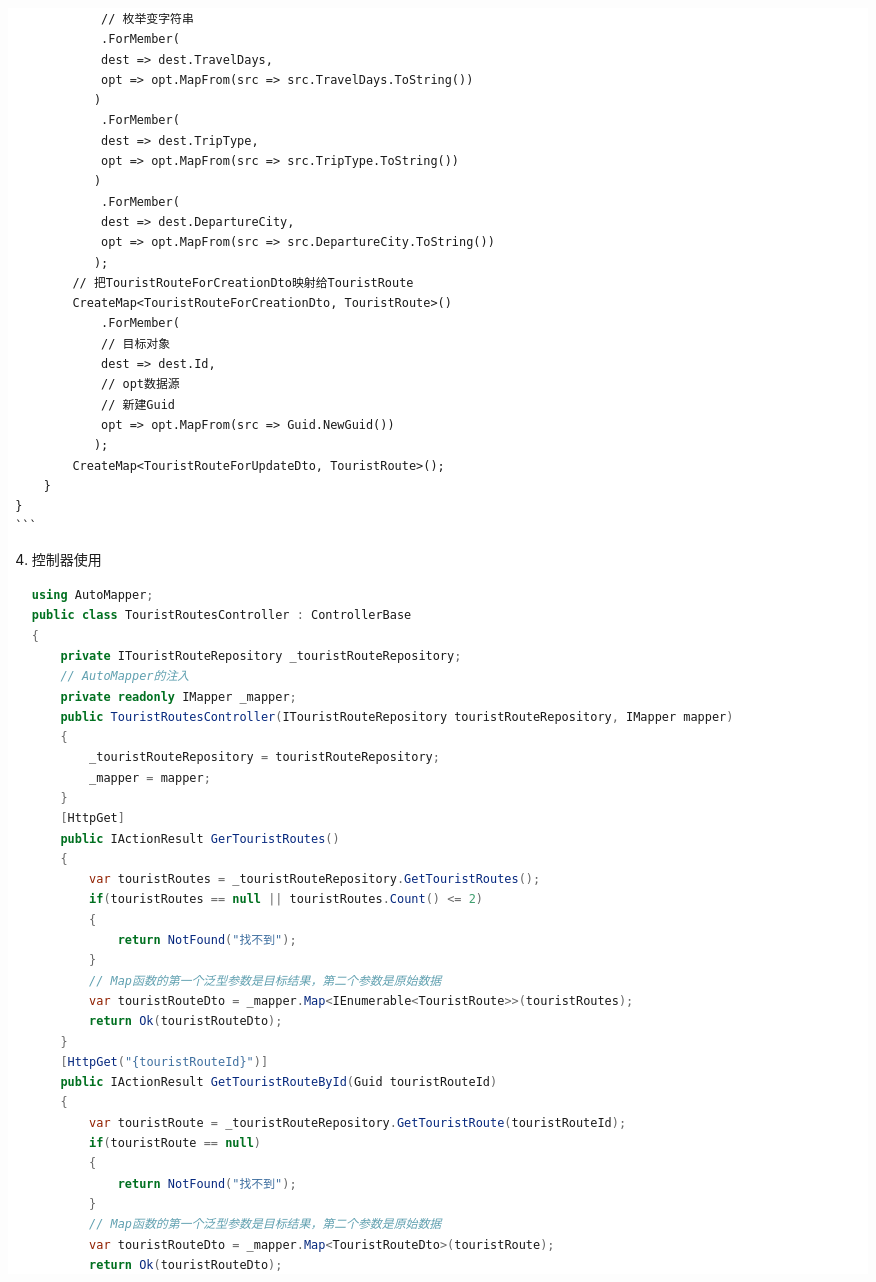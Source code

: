                  // 枚举变字符串
                 .ForMember(
                 dest => dest.TravelDays,
                 opt => opt.MapFrom(src => src.TravelDays.ToString())
             	)
                 .ForMember(
                 dest => dest.TripType,
                 opt => opt.MapFrom(src => src.TripType.ToString())
             	)
                 .ForMember(
                 dest => dest.DepartureCity,
                 opt => opt.MapFrom(src => src.DepartureCity.ToString())
             	);
             // 把TouristRouteForCreationDto映射给TouristRoute
             CreateMap<TouristRouteForCreationDto, TouristRoute>()
                 .ForMember(
                 // 目标对象
                 dest => dest.Id,
                 // opt数据源
                 // 新建Guid
                 opt => opt.MapFrom(src => Guid.NewGuid())
             	);
             CreateMap<TouristRouteForUpdateDto, TouristRoute>();
         }
     }
     ```

  4. 控制器使用

     ```c#
     using AutoMapper;
     public class TouristRoutesController : ControllerBase
     {
         private ITouristRouteRepository _touristRouteRepository;
         // AutoMapper的注入
         private readonly IMapper _mapper;
         public TouristRoutesController(ITouristRouteRepository touristRouteRepository, IMapper mapper)
         {
             _touristRouteRepository = touristRouteRepository;
             _mapper = mapper;
         }
         [HttpGet]
         public IActionResult GerTouristRoutes()
         {
             var touristRoutes = _touristRouteRepository.GetTouristRoutes();
             if(touristRoutes == null || touristRoutes.Count() <= 2)
             {
                 return NotFound("找不到");
             }
             // Map函数的第一个泛型参数是目标结果，第二个参数是原始数据
             var touristRouteDto = _mapper.Map<IEnumerable<TouristRoute>>(touristRoutes);
             return Ok(touristRouteDto);
         }
         [HttpGet("{touristRouteId}")]
         public IActionResult GetTouristRouteById(Guid touristRouteId)
         {
             var touristRoute = _touristRouteRepository.GetTouristRoute(touristRouteId);
             if(touristRoute == null)
             {
                 return NotFound("找不到");
             }
             // Map函数的第一个泛型参数是目标结果，第二个参数是原始数据
             var touristRouteDto = _mapper.Map<TouristRouteDto>(touristRoute);
             return Ok(touristRouteDto);